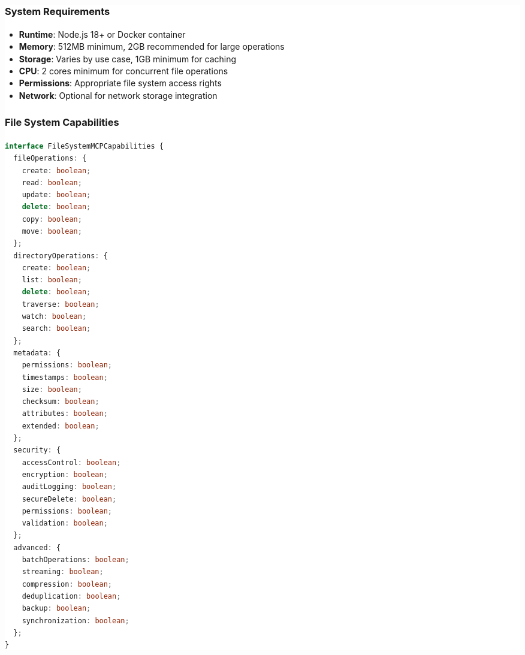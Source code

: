 ### System Requirements
- **Runtime**: Node.js 18+ or Docker container
- **Memory**: 512MB minimum, 2GB recommended for large operations
- **Storage**: Varies by use case, 1GB minimum for caching
- **CPU**: 2 cores minimum for concurrent file operations
- **Permissions**: Appropriate file system access rights
- **Network**: Optional for network storage integration

### File System Capabilities
```typescript
interface FileSystemMCPCapabilities {
  fileOperations: {
    create: boolean;
    read: boolean;
    update: boolean;
    delete: boolean;
    copy: boolean;
    move: boolean;
  };
  directoryOperations: {
    create: boolean;
    list: boolean;
    delete: boolean;
    traverse: boolean;
    watch: boolean;
    search: boolean;
  };
  metadata: {
    permissions: boolean;
    timestamps: boolean;
    size: boolean;
    checksum: boolean;
    attributes: boolean;
    extended: boolean;
  };
  security: {
    accessControl: boolean;
    encryption: boolean;
    auditLogging: boolean;
    secureDelete: boolean;
    permissions: boolean;
    validation: boolean;
  };
  advanced: {
    batchOperations: boolean;
    streaming: boolean;
    compression: boolean;
    deduplication: boolean;
    backup: boolean;
    synchronization: boolean;
  };
}
```
